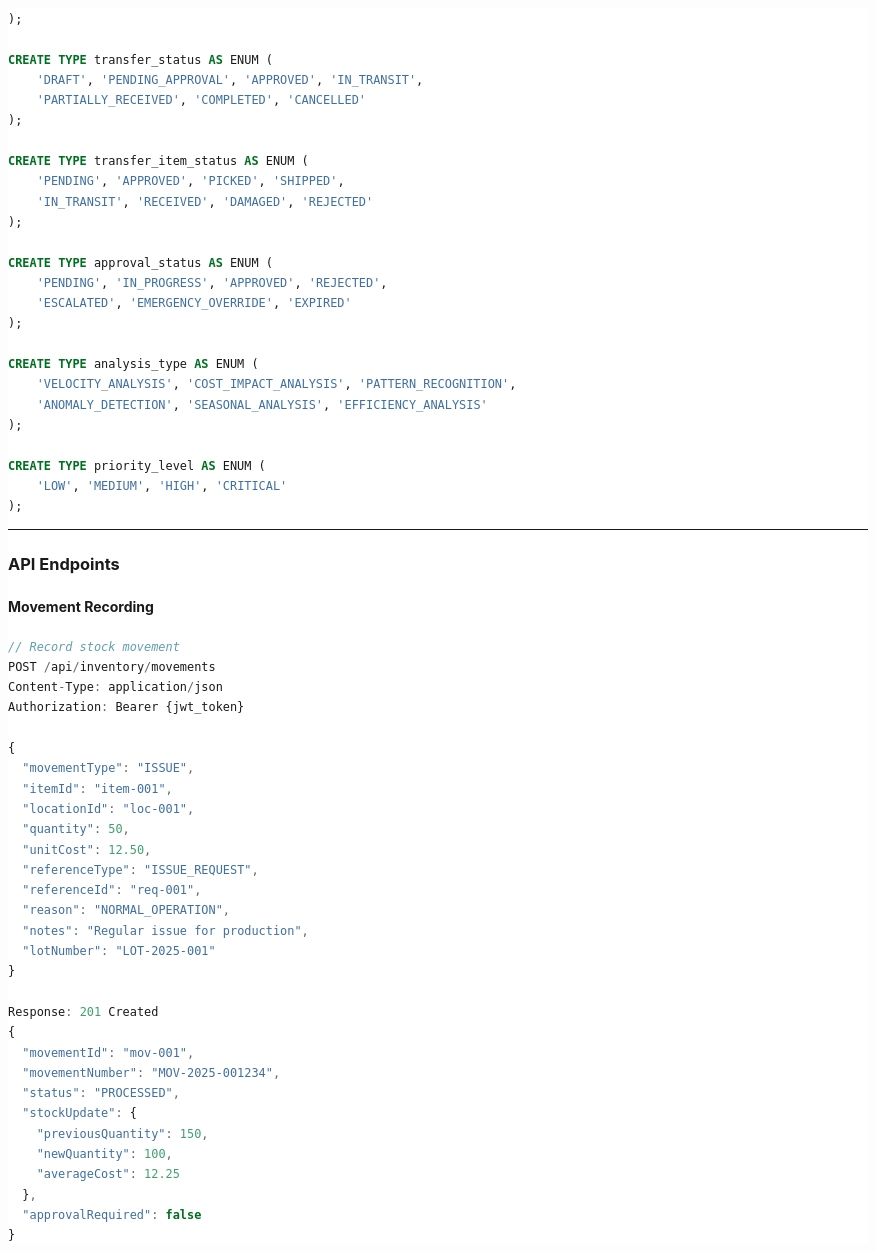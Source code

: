 ```sql
);

CREATE TYPE transfer_status AS ENUM (
    'DRAFT', 'PENDING_APPROVAL', 'APPROVED', 'IN_TRANSIT',
    'PARTIALLY_RECEIVED', 'COMPLETED', 'CANCELLED'
);

CREATE TYPE transfer_item_status AS ENUM (
    'PENDING', 'APPROVED', 'PICKED', 'SHIPPED',
    'IN_TRANSIT', 'RECEIVED', 'DAMAGED', 'REJECTED'
);

CREATE TYPE approval_status AS ENUM (
    'PENDING', 'IN_PROGRESS', 'APPROVED', 'REJECTED',
    'ESCALATED', 'EMERGENCY_OVERRIDE', 'EXPIRED'
);

CREATE TYPE analysis_type AS ENUM (
    'VELOCITY_ANALYSIS', 'COST_IMPACT_ANALYSIS', 'PATTERN_RECOGNITION',
    'ANOMALY_DETECTION', 'SEASONAL_ANALYSIS', 'EFFICIENCY_ANALYSIS'
);

CREATE TYPE priority_level AS ENUM (
    'LOW', 'MEDIUM', 'HIGH', 'CRITICAL'
);
```

---

### API Endpoints

#### Movement Recording
```typescript
// Record stock movement
POST /api/inventory/movements
Content-Type: application/json
Authorization: Bearer {jwt_token}

{
  "movementType": "ISSUE",
  "itemId": "item-001",
  "locationId": "loc-001",
  "quantity": 50,
  "unitCost": 12.50,
  "referenceType": "ISSUE_REQUEST",
  "referenceId": "req-001",
  "reason": "NORMAL_OPERATION",
  "notes": "Regular issue for production",
  "lotNumber": "LOT-2025-001"
}

Response: 201 Created
{
  "movementId": "mov-001",
  "movementNumber": "MOV-2025-001234",
  "status": "PROCESSED",
  "stockUpdate": {
    "previousQuantity": 150,
    "newQuantity": 100,
    "averageCost": 12.25
  },
  "approvalRequired": false
}
```
